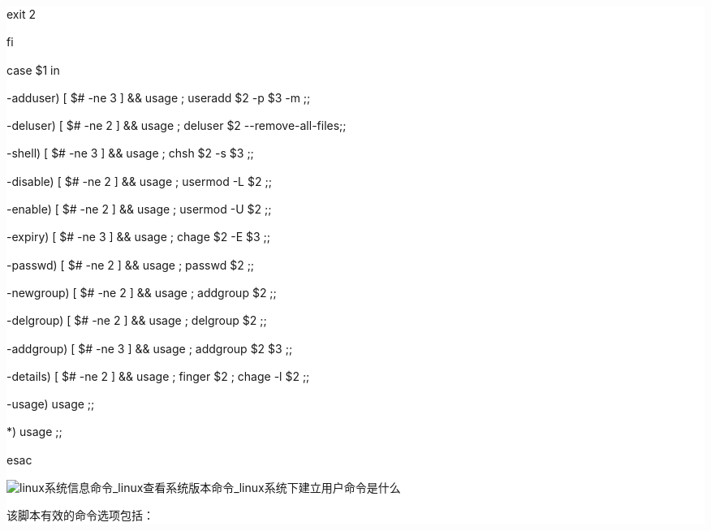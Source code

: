 exit 2

fi

case $1 in

-adduser) [ $# -ne 3 ] && usage ; useradd $2 -p $3 -m ;;

-deluser) [ $# -ne 2 ] && usage ; deluser $2 --remove-all-files;;

-shell) [ $# -ne 3 ] && usage ; chsh $2 -s $3 ;;

-disable) [ $# -ne 2 ] && usage ; usermod -L $2 ;;

-enable) [ $# -ne 2 ] && usage ; usermod -U $2 ;;

-expiry) [ $# -ne 3 ] && usage ; chage $2 -E $3 ;;

-passwd) [ $# -ne 2 ] && usage ; passwd $2 ;;

-newgroup) [ $# -ne 2 ] && usage ; addgroup $2 ;;

-delgroup) [ $# -ne 2 ] && usage ; delgroup $2 ;;

-addgroup) [ $# -ne 3 ] && usage ; addgroup $2 $3 ;;

-details) [ $# -ne 2 ] && usage ; finger $2 ; chage -l $2 ;;

-usage) usage ;;

*) usage ;;

esac

![linux系统信息命令_linux查看系统版本命令_linux系统下建立用户命令是什么](https://www.linuxcool.com/wp-content/uploads/2023/01/1674887889581_31.png)

该脚本有效的命令选项包括：